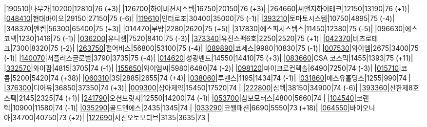 |[190510](https://finance.daum.net/quotes/A190510)|나무가|10200|12810|76 (+3)|
|[126700](https://finance.daum.net/quotes/A126700)|하이비젼시스템|16750|20150|76 (+3)|
|[264660](https://finance.daum.net/quotes/A264660)|씨앤지하이테크|12150|13190|76 (+1)|
|[048410](https://finance.daum.net/quotes/A048410)|현대바이오|29150|27150|75 (-6)|
|[119610](https://finance.daum.net/quotes/A119610)|인터로조|30400|35000|75 (-1)|
|[393210](https://finance.daum.net/quotes/A393210)|토마토시스템|10750|4895|75 (-4)|
|[348370](https://finance.daum.net/quotes/A348370)|엔켐|56300|65400|75 (+3)|
|[014470](https://finance.daum.net/quotes/A014470)|부방|2280|2620|75 (+5)|
|[317830](https://finance.daum.net/quotes/A317830)|에스피시스템스|11450|12380|75 (-5)|
|[096630](https://finance.daum.net/quotes/A096630)|에스코넥|1230|1416|75 (-1)|
|[036200](https://finance.daum.net/quotes/A036200)|유니셈|7520|8410|75 (-3)|
|[373340](https://finance.daum.net/quotes/A373340)|유진스팩6호|2250|2520|75 (+1)|
|[042370](https://finance.daum.net/quotes/A042370)|비츠로테크|7300|8320|75 (-2)|
|[263750](https://finance.daum.net/quotes/A263750)|펄어비스|56800|53100|75 (-4)|
|[089890](https://finance.daum.net/quotes/A089890)|코세스|9980|10830|75 (-1)|
|[007530](https://finance.daum.net/quotes/A007530)|와이엠|2675|3400|75 (-1)|
|[140070](https://finance.daum.net/quotes/A140070)|서플러스글로벌|3790|3735|75 (-4)|
|[014620](https://finance.daum.net/quotes/A014620)|성광벤드|14550|14410|75 (+3)|
|[083660](https://finance.daum.net/quotes/A083660)|CSA 코스믹|1455|1393|75 (+11)|
|[332570](https://finance.daum.net/quotes/A332570)|와이팜|4815|3705|74 (-1)|
|[155650](https://finance.daum.net/quotes/A155650)|와이엠씨|5980|6480|74 (-2)|
|[098120](https://finance.daum.net/quotes/A098120)|마이크로컨텍솔|6490|7250|74 (-3)|
|[015710](https://finance.daum.net/quotes/A015710)|코콤|5200|5420|74 (+38)|
|[060310](https://finance.daum.net/quotes/A060310)|3S|2885|2655|74 (+4)|
|[038060](https://finance.daum.net/quotes/A038060)|루멘스|1195|1434|74 (-1)|
|[031860](https://finance.daum.net/quotes/A031860)|에스유홀딩스|1255|990|74 |
|[376300](https://finance.daum.net/quotes/A376300)|디어유|36850|37350|74 (+3)|
|[009300](https://finance.daum.net/quotes/A009300)|삼아제약|15450|17520|74 |
|[222800](https://finance.daum.net/quotes/A222800)|심텍|38150|34900|74 (-6)|
|[393360](https://finance.daum.net/quotes/A393360)|신한제8호스팩|2145|2325|74 (+1)|
|[241790](https://finance.daum.net/quotes/A241790)|오션브릿지|12550|14200|74 (-1)|
|[053700](https://finance.daum.net/quotes/A053700)|삼보모터스|4800|5660|74 |
|[104540](https://finance.daum.net/quotes/A104540)|코렌텍|10900|11580|74 (-1)|
|[035290](https://finance.daum.net/quotes/A035290)|골드앤에스|2435|1345|74 |
|[033290](https://finance.daum.net/quotes/A033290)|코웰패션|6690|5550|73 (+18)|
|[064550](https://finance.daum.net/quotes/A064550)|바이오니아|34700|40750|73 (+2)|
|[122690](https://finance.daum.net/quotes/A122690)|서진오토모티브|3135|3635|73 |